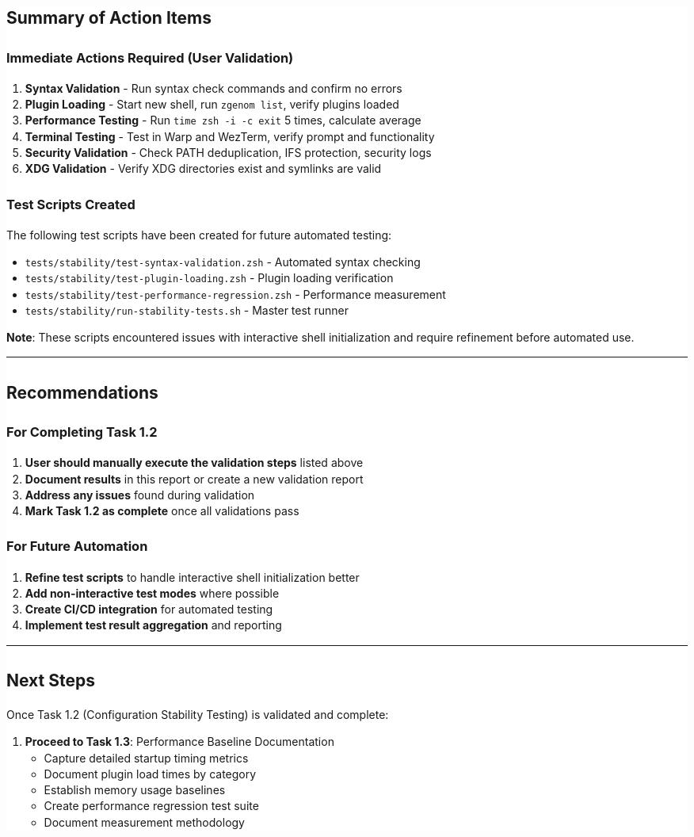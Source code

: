 ## Summary of Action Items

### Immediate Actions Required (User Validation)

1. **Syntax Validation** - Run syntax check commands and confirm no errors
2. **Plugin Loading** - Start new shell, run `zgenom list`, verify plugins loaded
3. **Performance Testing** - Run `time zsh -i -c exit` 5 times, calculate average
4. **Terminal Testing** - Test in Warp and WezTerm, verify prompt and functionality
5. **Security Validation** - Check PATH deduplication, IFS protection, security logs
6. **XDG Validation** - Verify XDG directories exist and symlinks are valid

### Test Scripts Created

The following test scripts have been created for future automated testing:
- `tests/stability/test-syntax-validation.zsh` - Automated syntax checking
- `tests/stability/test-plugin-loading.zsh` - Plugin loading verification
- `tests/stability/test-performance-regression.zsh` - Performance measurement
- `tests/stability/run-stability-tests.sh` - Master test runner

**Note**: These scripts encountered issues with interactive shell initialization and require refinement before automated use.

---

## Recommendations

### For Completing Task 1.2

1. **User should manually execute the validation steps** listed above
2. **Document results** in this report or create a new validation report
3. **Address any issues** found during validation
4. **Mark Task 1.2 as complete** once all validations pass

### For Future Automation

1. **Refine test scripts** to handle interactive shell initialization better
2. **Add non-interactive test modes** where possible
3. **Create CI/CD integration** for automated testing
4. **Implement test result aggregation** and reporting

---

## Next Steps

Once Task 1.2 (Configuration Stability Testing) is validated and complete:

1. **Proceed to Task 1.3**: Performance Baseline Documentation
   - Capture detailed startup timing metrics
   - Document plugin load times by category
   - Establish memory usage baselines
   - Create performance regression test suite
   - Document measurement methodology
